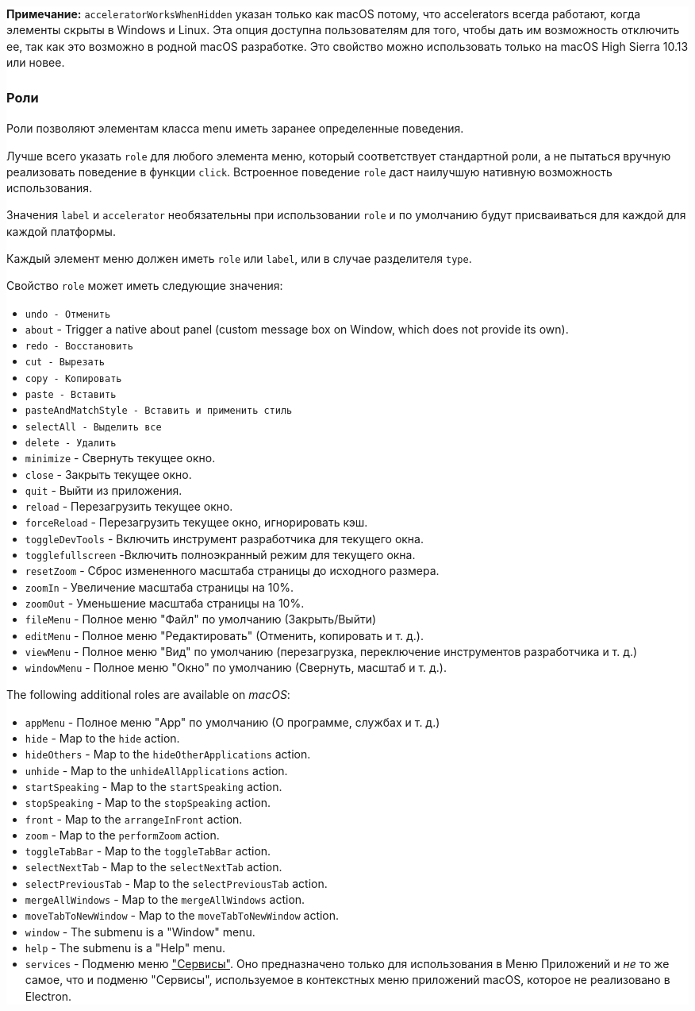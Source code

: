 **Примечание:** `acceleratorWorksWhenHidden` указан только как macOS потому, что accelerators всегда работают, когда элементы скрыты в Windows и Linux. Эта опция доступна пользователям для того, чтобы дать им возможность отключить ее, так как это возможно в родной macOS разработке. Это свойство можно использовать только на macOS High Sierra 10.13 или новее.

### Роли

Роли позволяют элементам класса menu иметь заранее определенные поведения.

Лучше всего указать `role` для любого элемента меню, который соответствует стандартной роли, а не пытаться вручную реализовать поведение в функции `click`. Встроенное поведение `role` даст наилучшую нативную возможность использования.

Значения `label` и `accelerator` необязательны при использовании `role` и по умолчанию будут присваиваться для каждой для каждой платформы.

Каждый элемент меню должен иметь `role` или `label`, или в случае разделителя `type`.

Свойство `role` может иметь следующие значения:

* `undo - Отменить`
* `about` - Trigger a native about panel (custom message box on Window, which does not provide its own).
* `redo - Восстановить`
* `cut - Вырезать`
* `copy - Копировать`
* `paste - Вставить`
* `pasteAndMatchStyle - Вставить и применить стиль`
* `selectAll - Выделить все`
* `delete - Удалить`
* `minimize` - Свернуть текущее окно.
* `close` - Закрыть текущее окно.
* `quit` - Выйти из приложения.
* `reload` - Перезагрузить текущее окно.
* `forceReload` - Перезагрузить текущее окно, игнорировать кэш.
* `toggleDevTools` - Включить инструмент разработчика для текущего окна.
* `togglefullscreen` -Включить полноэкранный режим для текущего окна.
* `resetZoom` - Сброс измененного масштаба страницы до исходного размера.
* `zoomIn` - Увеличение масштаба страницы на 10%.
* `zoomOut` - Уменьшение масштаба страницы на 10%.
* `fileMenu` - Полное меню "Файл" по умолчанию (Закрыть/Выйти)
* `editMenu` - Полное меню "Редактировать" (Отменить, копировать и т. д.).
* `viewMenu` - Полное меню "Вид" по умолчанию (перезагрузка, переключение инструментов разработчика и т. д.)
* `windowMenu` - Полное меню "Окно" по умолчанию (Свернуть, масштаб и т. д.).

The following additional roles are available on _macOS_:

* `appMenu` - Полное меню "App" по умолчанию (О программе, службах и т. д.)
* `hide` - Map to the `hide` action.
* `hideOthers` - Map to the `hideOtherApplications` action.
* `unhide` - Map to the `unhideAllApplications` action.
* `startSpeaking` - Map to the `startSpeaking` action.
* `stopSpeaking` - Map to the `stopSpeaking` action.
* `front` - Map to the `arrangeInFront` action.
* `zoom` - Map to the `performZoom` action.
* `toggleTabBar` - Map to the `toggleTabBar` action.
* `selectNextTab` - Map to the `selectNextTab` action.
* `selectPreviousTab` - Map to the `selectPreviousTab` action.
* `mergeAllWindows` - Map to the `mergeAllWindows` action.
* `moveTabToNewWindow` - Map to the `moveTabToNewWindow` action.
* `window` - The submenu is a "Window" menu.
* `help` - The submenu is a "Help" menu.
* `services` - Подменю меню ["Сервисы"](https://developer.apple.com/documentation/appkit/nsapplication/1428608-servicesmenu?language=objc). Оно предназначено только для использования в Меню Приложений и *не* то же самое, что и подменю "Сервисы", используемое в контекстных меню приложений macOS, которое не реализовано в Electron.